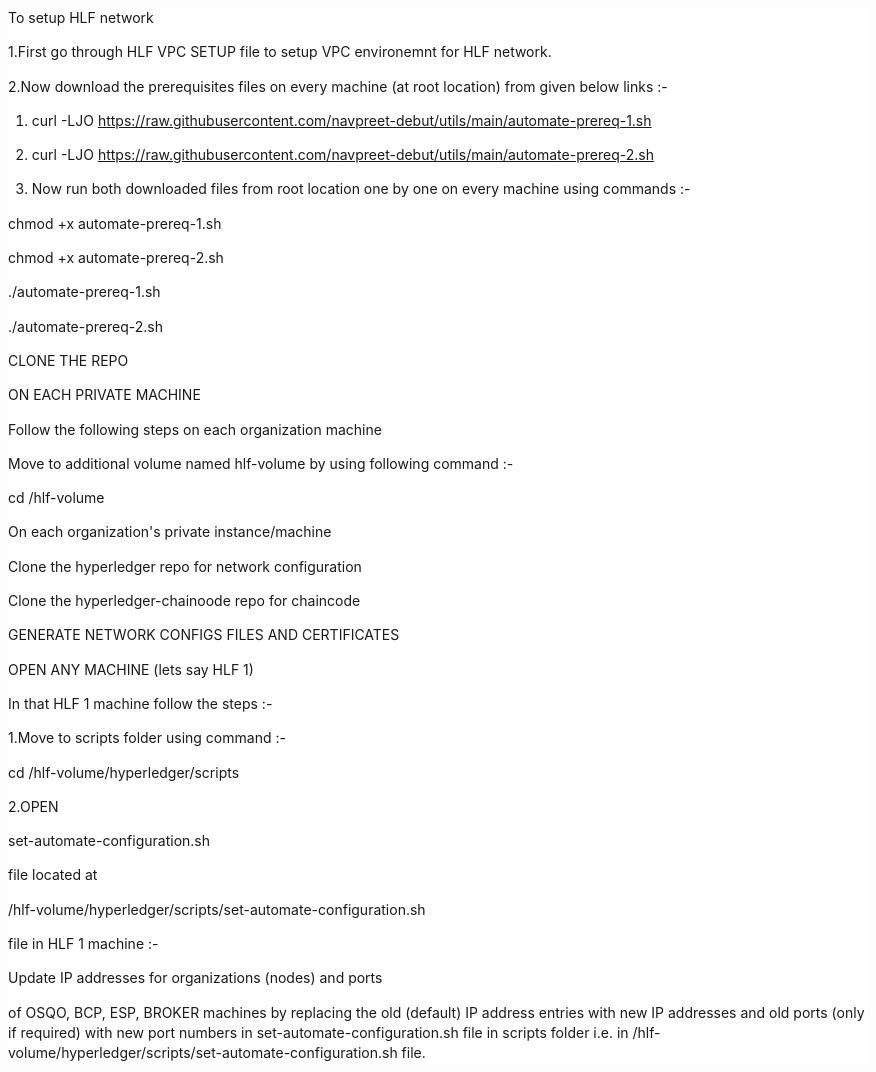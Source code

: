 To setup HLF network

1.First go through HLF VPC SETUP  file  to setup VPC environemnt for HLF network.

2.Now download the prerequisites files on every machine (at root location) from given  below links :- 

1. curl -LJO https://raw.githubusercontent.com/navpreet-debut/utils/main/automate-prereq-1.sh

2. curl -LJO https://raw.githubusercontent.com/navpreet-debut/utils/main/automate-prereq-2.sh

3. Now run both  downloaded files from root location one by one on every machine using commands :-

chmod +x automate-prereq-1.sh

chmod +x automate-prereq-2.sh

./automate-prereq-1.sh

./automate-prereq-2.sh



CLONE THE REPO

ON EACH PRIVATE MACHINE

Follow the following steps on each organization machine

Move to additional volume named hlf-volume by using following command :-

cd /hlf-volume

On each organization's private instance/machine

Clone the hyperledger repo for network configuration

Clone the hyperledger-chainoode repo for chaincode 

GENERATE NETWORK CONFIGS FILES AND CERTIFICATES

OPEN ANY MACHINE (lets say HLF 1)

In that HLF 1 machine follow the steps :-



1.Move to scripts folder using command :-

cd /hlf-volume/hyperledger/scripts

2.OPEN

set-automate-configuration.sh

file located at

/hlf-volume/hyperledger/scripts/set-automate-configuration.sh

file in HLF 1 machine :-



Update IP addresses for organizations (nodes) and ports

of OSQO, BCP, ESP, BROKER machines by replacing the old (default) IP address entries with new IP addresses and old ports (only if required) with new port numbers in set-automate-configuration.sh file in scripts folder i.e. in /hlf-volume/hyperledger/scripts/set-automate-configuration.sh file.
